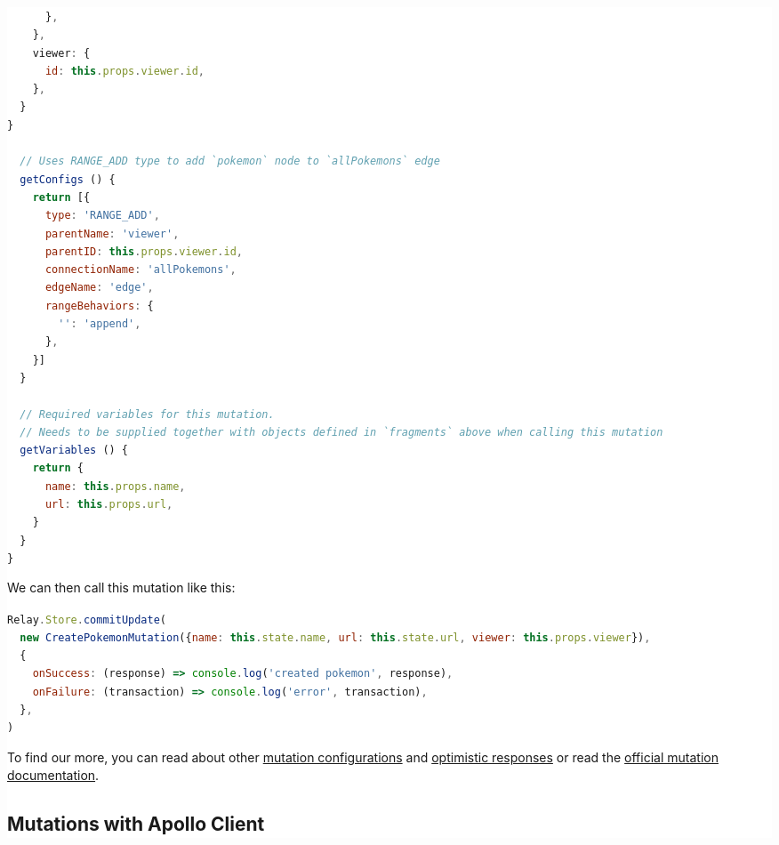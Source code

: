 ```js
      },
    },
    viewer: {
      id: this.props.viewer.id,
    },
  }
}

  // Uses RANGE_ADD type to add `pokemon` node to `allPokemons` edge
  getConfigs () {
    return [{
      type: 'RANGE_ADD',
      parentName: 'viewer',
      parentID: this.props.viewer.id,
      connectionName: 'allPokemons',
      edgeName: 'edge',
      rangeBehaviors: {
        '': 'append',
      },
    }]
  }

  // Required variables for this mutation.
  // Needs to be supplied together with objects defined in `fragments` above when calling this mutation
  getVariables () {
    return {
      name: this.props.name,
      url: this.props.url,
    }
  }
}
```

We can then call this mutation like this:

```js
Relay.Store.commitUpdate(
  new CreatePokemonMutation({name: this.state.name, url: this.state.url, viewer: this.props.viewer}),
  {
    onSuccess: (response) => console.log('created pokemon', response),
    onFailure: (transaction) => console.log('error', transaction),
  },
)
```

To find our more, you can read about other [mutation configurations](https://www.learnrelay.org/mutations/mutation-types) and [optimistic responses](https://www.learnrelay.org/mutations/optimistic-updates) or read the [official mutation documentation](https://facebook.github.io/relay/docs/guides-mutations.html).

## Mutations with Apollo Client
